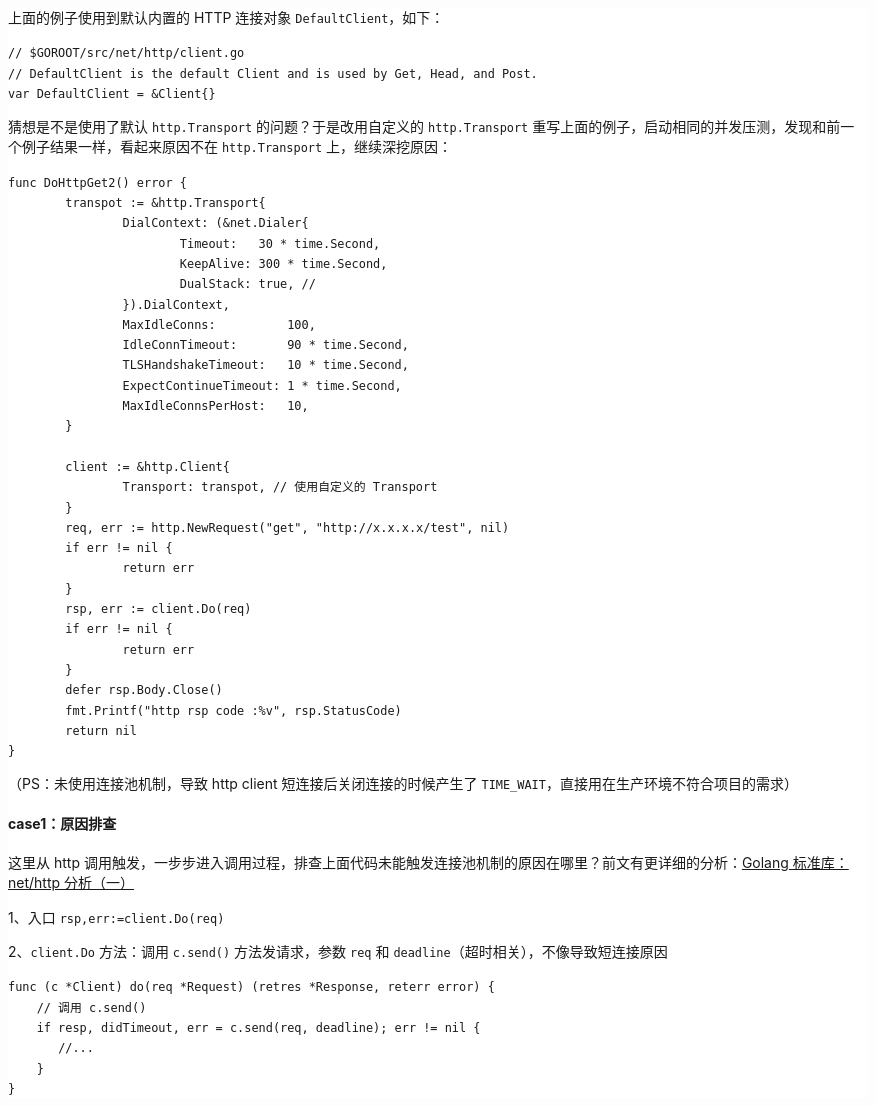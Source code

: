 上面的例子使用到默认内置的 HTTP 连接对象 `DefaultClient`，如下：
```GOLANG
// $GOROOT/src/net/http/client.go
// DefaultClient is the default Client and is used by Get, Head, and Post.
var DefaultClient = &Client{}
```

猜想是不是使用了默认 `http.Transport` 的问题？于是改用自定义的 `http.Transport` 重写上面的例子，启动相同的并发压测，发现和前一个例子结果一样，看起来原因不在 `http.Transport` 上，继续深挖原因：
```golang
func DoHttpGet2() error {
        transpot := &http.Transport{
                DialContext: (&net.Dialer{
                        Timeout:   30 * time.Second,
                        KeepAlive: 300 * time.Second,
                        DualStack: true, //
                }).DialContext,
                MaxIdleConns:          100,
                IdleConnTimeout:       90 * time.Second,
                TLSHandshakeTimeout:   10 * time.Second,
                ExpectContinueTimeout: 1 * time.Second,
                MaxIdleConnsPerHost:   10,
        }

        client := &http.Client{
                Transport: transpot, // 使用自定义的 Transport
        }
        req, err := http.NewRequest("get", "http://x.x.x.x/test", nil)
        if err != nil {
                return err
        }
        rsp, err := client.Do(req)
        if err != nil {
                return err
        }
        defer rsp.Body.Close()
        fmt.Printf("http rsp code :%v", rsp.StatusCode)
        return nil
}
```

（PS：未使用连接池机制，导致 http client 短连接后关闭连接的时候产生了 `TIME_WAIT`，直接用在生产环境不符合项目的需求）

####	case1：原因排查
这里从 http 调用触发，一步步进入调用过程，排查上面代码未能触发连接池机制的原因在哪里？前文有更详细的分析：[Golang 标准库：net/http 分析（一）](https://pandaychen.github.io/2020/10/01/GOLANG-NETHTTP-ANALYSIS/)

1、入口 `rsp,err:=client.Do(req)`<br>

2、`client.Do` 方法：调用 `c.send()` 方法发请求，参数 `req` 和 `deadline`（超时相关），不像导致短连接原因 <br>
```GOLANG
func (c *Client) do(req *Request) (retres *Response, reterr error) {
    // 调用 c.send()
    if resp, didTimeout, err = c.send(req, deadline); err != nil {
       //...
    }
}
```
